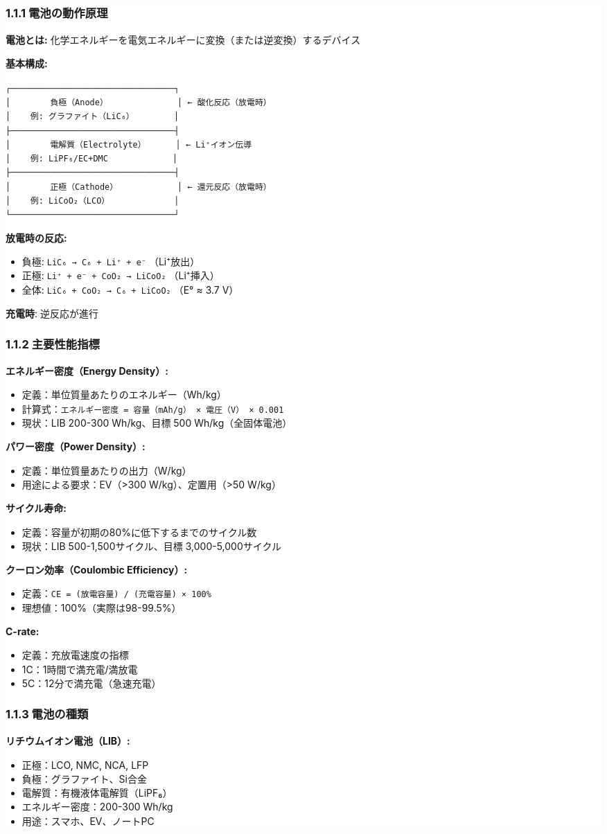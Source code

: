 ### 1.1.1 電池の動作原理

**電池とは:**
化学エネルギーを電気エネルギーに変換（または逆変換）するデバイス

**基本構成:**
```
┌─────────────────────────────────┐
│        負極（Anode）              │ ← 酸化反応（放電時）
│    例: グラファイト（LiC₆）        │
├─────────────────────────────────┤
│        電解質（Electrolyte）      │ ← Li⁺イオン伝導
│    例: LiPF₆/EC+DMC             │
├─────────────────────────────────┤
│        正極（Cathode）            │ ← 還元反応（放電時）
│    例: LiCoO₂（LCO）             │
└─────────────────────────────────┘
```

**放電時の反応:**
- 負極: `LiC₆ → C₆ + Li⁺ + e⁻` （Li⁺放出）
- 正極: `Li⁺ + e⁻ + CoO₂ → LiCoO₂` （Li⁺挿入）
- 全体: `LiC₆ + CoO₂ → C₆ + LiCoO₂` （E° ≈ 3.7 V）

**充電時**: 逆反応が進行

### 1.1.2 主要性能指標

**エネルギー密度（Energy Density）:**
- 定義：単位質量あたりのエネルギー（Wh/kg）
- 計算式：`エネルギー密度 = 容量（mAh/g） × 電圧（V） × 0.001`
- 現状：LIB 200-300 Wh/kg、目標 500 Wh/kg（全固体電池）

**パワー密度（Power Density）:**
- 定義：単位質量あたりの出力（W/kg）
- 用途による要求：EV（>300 W/kg）、定置用（>50 W/kg）

**サイクル寿命:**
- 定義：容量が初期の80%に低下するまでのサイクル数
- 現状：LIB 500-1,500サイクル、目標 3,000-5,000サイクル

**クーロン効率（Coulombic Efficiency）:**
- 定義：`CE = (放電容量) / (充電容量) × 100%`
- 理想値：100%（実際は98-99.5%）

**C-rate:**
- 定義：充放電速度の指標
- 1C：1時間で満充電/満放電
- 5C：12分で満充電（急速充電）

### 1.1.3 電池の種類

**リチウムイオン電池（LIB）:**
- 正極：LCO, NMC, NCA, LFP
- 負極：グラファイト、Si合金
- 電解質：有機液体電解質（LiPF₆）
- エネルギー密度：200-300 Wh/kg
- 用途：スマホ、EV、ノートPC
